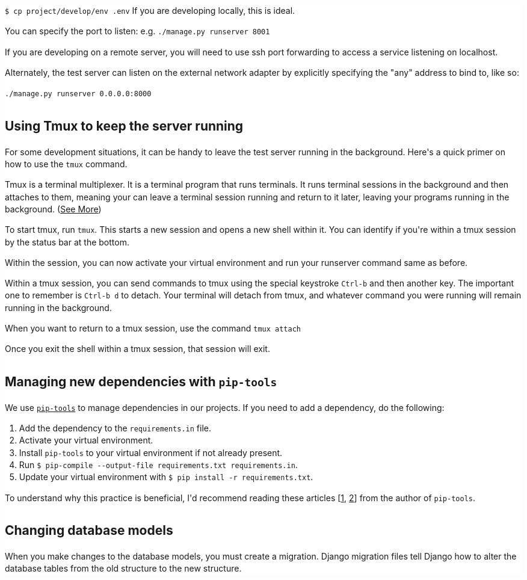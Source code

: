    ```$ cp project/develop/env .env```
If you are developing locally, this is ideal.

You can specify the port to listen: e.g. `./manage.py runserver 8001`

If you are developing on a remote server, you will need to use ssh port
forwarding to access a service listening on localhost.

Alternately, the test server can listen on the external network adapter by
explicitly specifying the "any" address to bind to, like so:

```./manage.py runserver 0.0.0.0:8000```


## Using Tmux to keep the server running

For some development situations, it can be handy to leave the test server
running in the background. Here's a quick primer on how to use the `tmux`
command.

Tmux is a terminal multiplexer. It is a terminal program that runs terminals.
It runs terminal sessions in the background and then attaches to them,
meaning your can leave a terminal session running and return to it later,
leaving your programs running in the background. ([See More](https://tmux.github.io/))

To start tmux, run `tmux`. This starts a new session and opens a new shell
within it. You can identify if you're within a tmux session by the status bar
 at the bottom.

Within the session, you can now activate your virtual environment and run
your runserver command same as before.

Within a tmux session, you can send commands to tmux using the special
keystroke `Ctrl-b` and then another key. The important one to remember is
`Ctrl-b d` to detach. Your terminal will detach from tmux, and whatever command
you were running will remain running in the background.

When you want to return to a tmux session, use the command `tmux attach`

Once you exit the shell within a tmux session, that session will exit.


## Managing new dependencies with `pip-tools`

We use [`pip-tools`](https://github.com/nvie/pip-tools) to manage dependencies
in our projects. If you need to add a dependency, do the following:

1. Add the dependency to the `requirements.in` file.
2. Activate your virtual environment.
3. Install `pip-tools` to your virtual environment if not already present.
4. Run `$ pip-compile --output-file requirements.txt requirements.in`.
5. Update your virtual environment with `$ pip install -r requirements.txt`.

To understand why this practice is beneficial, I'd recommend
reading these articles [[1](http://nvie.com/posts/pin-your-packages/),
[2](http://nvie.com/posts/better-package-management/)] from the author of `pip-tools`.


## Changing database models

When you make changes to the database models, you must create a migration.
Django migration files tell Django how to alter the database tables from the
old structure to the new structure.

   ```